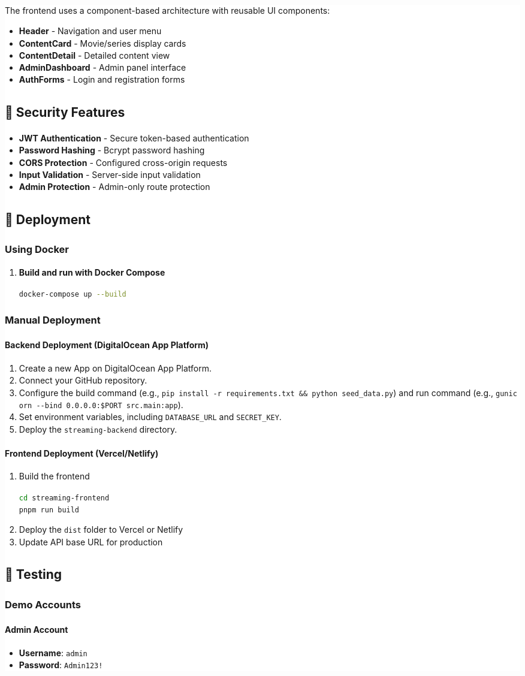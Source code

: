 The frontend uses a component-based architecture with reusable UI components:

- **Header** - Navigation and user menu
- **ContentCard** - Movie/series display cards
- **ContentDetail** - Detailed content view
- **AdminDashboard** - Admin panel interface
- **AuthForms** - Login and registration forms

## 🔐 Security Features

- **JWT Authentication** - Secure token-based authentication
- **Password Hashing** - Bcrypt password hashing
- **CORS Protection** - Configured cross-origin requests
- **Input Validation** - Server-side input validation
- **Admin Protection** - Admin-only route protection

## 🚀 Deployment

### Using Docker

1. **Build and run with Docker Compose**
   ```bash
   docker-compose up --build
   ```

### Manual Deployment

#### Backend Deployment (DigitalOcean App Platform)
1. Create a new App on DigitalOcean App Platform.
2. Connect your GitHub repository.
3. Configure the build command (e.g., `pip install -r requirements.txt && python seed_data.py`) and run command (e.g., `gunicorn --bind 0.0.0.0:$PORT src.main:app`).
4. Set environment variables, including `DATABASE_URL` and `SECRET_KEY`.
5. Deploy the `streaming-backend` directory.

#### Frontend Deployment (Vercel/Netlify)
1. Build the frontend
   ```bash
   cd streaming-frontend
   pnpm run build
   ```
2. Deploy the `dist` folder to Vercel or Netlify
3. Update API base URL for production

## 🧪 Testing

### Demo Accounts

#### Admin Account
- **Username**: `admin`
- **Password**: `Admin123!`
